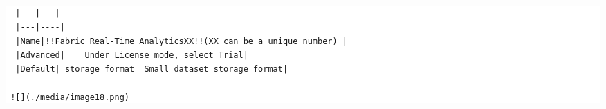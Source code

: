       |   |   |
      |---|----|
      |Name|!!Fabric Real-Time AnalyticsXX!!(XX can be a unique number) |
      |Advanced|	Under License mode, select Trial|
      |Default| storage format	Small dataset storage format|

     ![](./media/image18.png)
